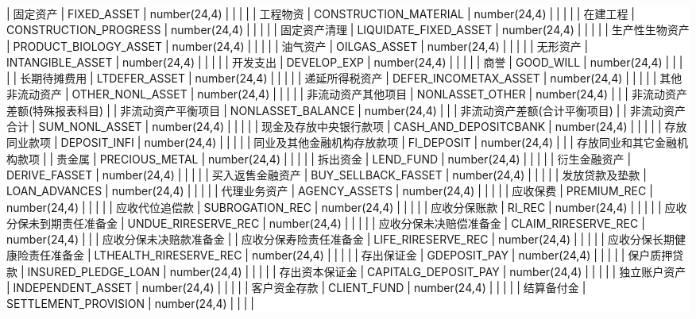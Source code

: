 | 固定资产                      | FIXED_ASSET            | number(24,4)   |          |      |                                          |
| 工程物资                      | CONSTRUCTION_MATERIAL  | number(24,4)   |          |      |                                          |
| 在建工程                      | CONSTRUCTION_PROGRESS  | number(24,4)   |          |      |                                          |
| 固定资产清理                    | LIQUIDATE_FIXED_ASSET  | number(24,4)   |          |      |                                          |
| 生产性生物资产                   | PRODUCT_BIOLOGY_ASSET  | number(24,4)   |          |      |                                          |
| 油气资产                      | OILGAS_ASSET           | number(24,4)   |          |      |                                          |
| 无形资产                      | INTANGIBLE_ASSET       | number(24,4)   |          |      |                                          |
| 开发支出                      | DEVELOP_EXP            | number(24,4)   |          |      |                                          |
| 商誉                        | GOOD_WILL              | number(24,4)   |          |      |                                          |
| 长期待摊费用                    | LTDEFER_ASSET          | number(24,4)   |          |      |                                          |
| 递延所得税资产                   | DEFER_INCOMETAX_ASSET  | number(24,4)   |          |      |                                          |
| 其他非流动资产                   | OTHER_NONL_ASSET       | number(24,4)   |          |      |                                          |
| 非流动资产其他项目                 | NONLASSET_OTHER        | number(24,4)   |          |      | 非流动资产差额(特殊报表科目)                          |
| 非流动资产平衡项目                 | NONLASSET_BALANCE      | number(24,4)   |          |      | 非流动资产差额(合计平衡项目)                          |
| 非流动资产合计                   | SUM_NONL_ASSET         | number(24,4)   |          |      |                                          |
| 现金及存放中央银行款项               | CASH_AND_DEPOSITCBANK  | number(24,4)   |          |      |                                          |
| 存放同业款项                    | DEPOSIT_INFI           | number(24,4)   |          |      |                                          |
| 同业及其他金融机构存放款项             | FI_DEPOSIT             | number(24,4)   |          |      | 存放同业和其它金融机构款项                            |
| 贵金属                       | PRECIOUS_METAL         | number(24,4)   |          |      |                                          |
| 拆出资金                      | LEND_FUND              | number(24,4)   |          |      |                                          |
| 衍生金融资产                    | DERIVE_FASSET          | number(24,4)   |          |      |                                          |
| 买入返售金融资产                  | BUY_SELLBACK_FASSET    | number(24,4)   |          |      |                                          |
| 发放贷款及垫款                   | LOAN_ADVANCES          | number(24,4)   |          |      |                                          |
| 代理业务资产                    | AGENCY_ASSETS          | number(24,4)   |          |      |                                          |
| 应收保费                      | PREMIUM_REC            | number(24,4)   |          |      |                                          |
| 应收代位追偿款                   | SUBROGATION_REC        | number(24,4)   |          |      |                                          |
| 应收分保账款                    | RI_REC                 | number(24,4)   |          |      |                                          |
| 应收分保未到期责任准备金              | UNDUE_RIRESERVE_REC    | number(24,4)   |          |      |                                          |
| 应收分保未决赔偿准备金               | CLAIM_RIRESERVE_REC    | number(24,4)   |          |      | 应收分保未决赔款准备金                              |
| 应收分保寿险责任准备金               | LIFE_RIRESERVE_REC     | number(24,4)   |          |      |                                          |
| 应收分保长期健康险责任准备金            | LTHEALTH_RIRESERVE_REC | number(24,4)   |          |      |                                          |
| 存出保证金                     | GDEPOSIT_PAY           | number(24,4)   |          |      |                                          |
| 保户质押贷款                    | INSURED_PLEDGE_LOAN    | number(24,4)   |          |      |                                          |
| 存出资本保证金                   | CAPITALG_DEPOSIT_PAY   | number(24,4)   |          |      |                                          |
| 独立账户资产                    | INDEPENDENT_ASSET      | number(24,4)   |          |      |                                          |
| 客户资金存款                    | CLIENT_FUND            | number(24,4)   |          |      |                                          |
| 结算备付金                     | SETTLEMENT_PROVISION   | number(24,4)   |          |      |                                          |